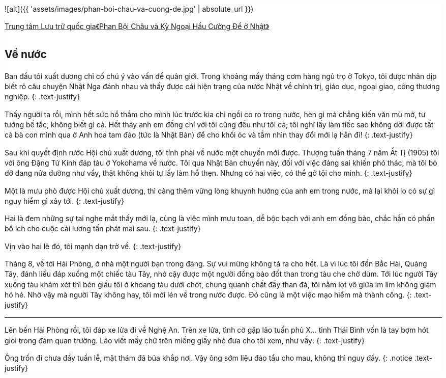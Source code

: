 ![alt]({{ 'assets/images/phan-boi-chau-va-cuong-de.jpg' | absolute_url }})
> <cite>
<a target="_blank" href="https://www.facebook.com/photo/?fbid=2155769948056414&set=pcb.2155770238056385">
Trung tâm Lưu trữ quốc gia《Phan Bội Châu và Kỳ Ngoại Hầu Cường Để ở Nhật》
</a>
</cite>

## Về nước
Ban đầu tôi xuất dương chỉ cố chú ý vào vấn đề quân giới. Trong khoảng mấy tháng cơm hàng ngủ trọ ở Tokyo, tôi được nhân dịp biết rõ câu chuyện Nhật Nga đánh nhau và thấy được cái hiện trạng của nước Nhật về chính trị, giáo dục, ngoại giao, công thương nghiệp.
{: .text-justify}

Thấy người ta rồi, mình hết sức hổ thầm cho mình lúc trước kia chỉ ngồi co ro trong nước, hèn gì mà chẳng kiến văn mù mờ, tư tưởng bế tắc, không biết gì cả. Hết thảy anh em đồng chí với tôi cũng đều như tôi cả; tôi nghĩ lấy làm tiếc sao không dời được tất cả bà con mình qua ở Anh hoa tam đảo (tức là Nhật Bản) để cho khối óc và tầm nhìn thay đổi mới lạ hẳn đi!
{: .text-justify}

Sau khi quyết định rước Hội chủ xuất dương, tôi tính phải về nước một chuyến mới được. Thượng tuần tháng 7 năm Ất Tị (1905) tôi với ông Đặng Tử Kính đáp tàu ở Yokohama về nước. Tôi qua Nhật Bản chuyến này, đối với việc đảng sai khiến phó thác, mà tôi bỏ dở dang nửa đường như vầy, thật không khỏi tự lấy làm hổ thẹn. Nhưng có hai việc, có thể gỡ tội cho mình.
{: .text-justify}

Một là mưu phò được Hội chủ xuất dương, thì càng thêm vững lòng khuynh hướng của anh em trong nước, mà lại khỏi lo có sự gì nguy hiểm gì xảy tới.
{: .text-justify}

Hai là đem những sự tai nghe mắt thấy mới lạ, cùng là việc mình mưu toan, dễ bộc bạch với anh em đồng bào, chắc hẳn có phần bổ ích cho cuộc cải lương tấn phát mai sau.
{: .text-justify}

Vịn vào hai lẽ đó, tôi mạnh dạn trở về.
{: .text-justify}

Tháng 8, về tới Hải Phòng, ở nhà một người bạn trong đảng. Sự vui mừng không tả ra cho hết. Là vì lúc tôi đến Bắc Hải, Quảng Tây, đánh liều đáp xuống một chiếc tàu Tây, nhờ cậy được một người đồng bào đốt than trong tàu che chở dùm. Tới lúc người Tây xuống tàu khám xét thì bèn giấu tôi ở khoang tàu dưới chót, chung quanh chất đầy than đá, tôi nằm lọt vô giữa im lìm không giám hó hé. Nhờ vậy mà người Tây không hay, tôi mới lén về trong nước được. Đó cũng là một việc mạo hiểm mà thành công.
{: .text-justify}

---

Lên bến Hải Phòng rồi, tôi đáp xe lửa đi về Nghệ An. Trên xe lửa, tình cờ gặp lão tuần phủ X... tỉnh Thái Bình vốn là tay bợm hót giỏi trong đám quan trường. Lão viết mấy chữ trên miếng giấy nhỏ đưa cho tôi xem, như vầy:
{: .text-justify}

Ông trốn đi chưa đầy tuần lễ, mật thám đã bủa khắp nơi. Vậy ông sớm liệu đào tẩu cho mau, không thì nguy đấy.
{: .notice .text-justify}

